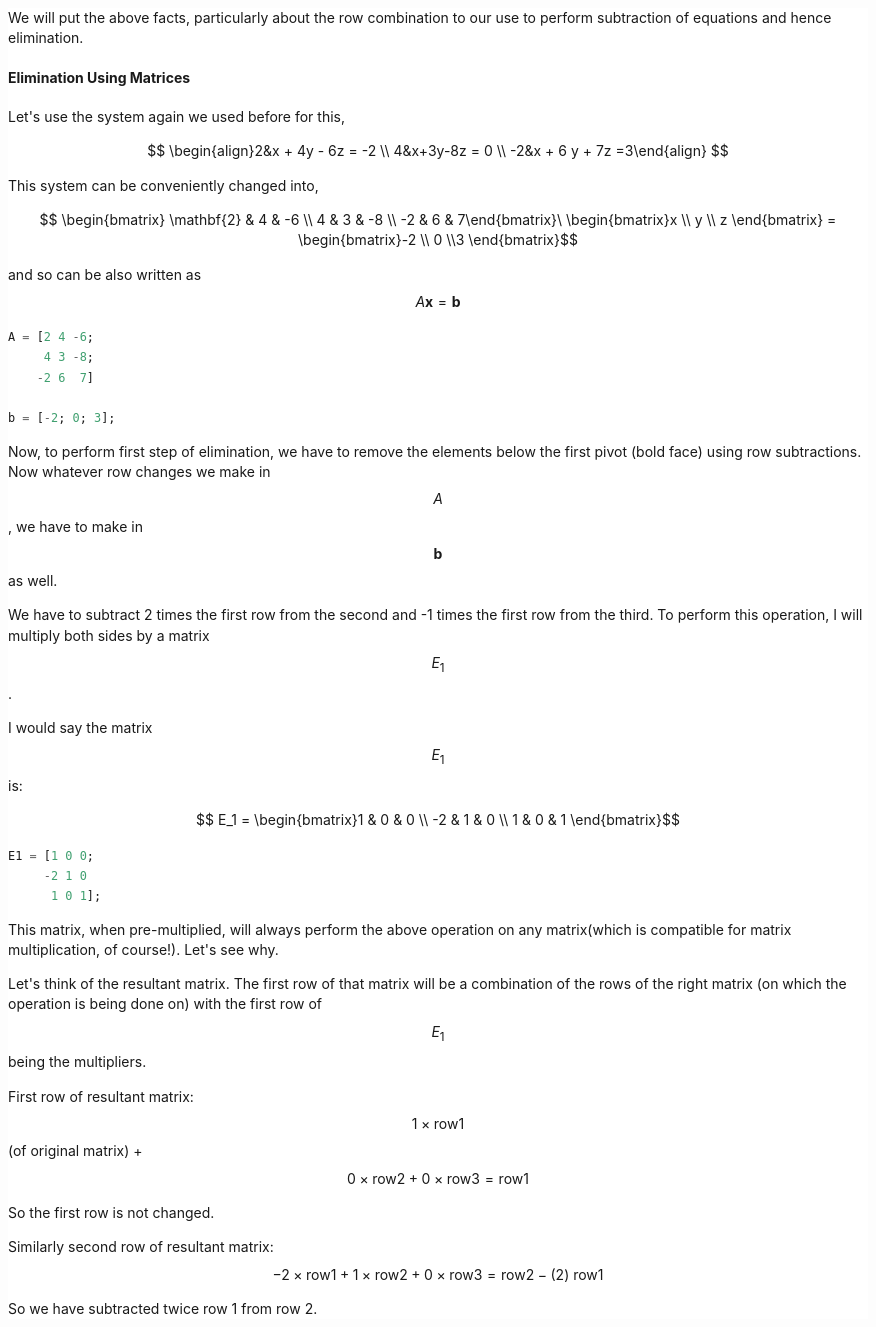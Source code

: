 We will put the above facts, particularly about the row combination to our use to perform subtraction of equations and hence elimination.

#### Elimination Using Matrices

Let's use the system again we used before for this,

$$ \begin{align}2&x + 4y - 6z = -2 \\ 4&x+3y-8z = 0 \\ -2&x + 6 y + 7z =3\end{align} $$ 

This system can be conveniently changed into,


$$  \begin{bmatrix} \mathbf{2} & 4 & -6 \\ 4 & 3 & -8 \\ -2 & 6 & 7\end{bmatrix}\ \begin{bmatrix}x \\ y \\ z \end{bmatrix} = \begin{bmatrix}-2 \\ 0 \\3 \end{bmatrix}$$ 

and so can be also written as $$A\mathbf{x} = \mathbf{b}$$


```julia
A = [2 4 -6;
     4 3 -8;
    -2 6  7]

b = [-2; 0; 3];
```

Now, to perform first step of elimination, we have to remove the elements below the first pivot (bold face) using row subtractions. Now whatever row changes we make in $$A$$, we have to make in $$\mathbf{b}$$ as well.

We have to subtract 2 times the first row from the second and -1 times the first row from the third. To perform this operation, I will multiply both sides by a matrix $$E_1$$.

I would say the matrix $$E_1$$ is:

$$  E_1 = \begin{bmatrix}1 & 0 & 0 \\ -2 & 1 & 0 \\ 1 & 0 & 1 \end{bmatrix}$$ 


```julia
E1 = [1 0 0;
     -2 1 0
      1 0 1];
```

This matrix, when pre-multiplied, will always perform the above operation on any matrix(which is compatible for matrix multiplication, of course!). Let's see why.

Let's think of the resultant matrix. The first row of that matrix will be a combination of the rows of the right matrix (on which the operation is being done on) with the first row of $$E_1$$ being the multipliers. 

First row of resultant matrix: $$1 \times \text{row1}$$ (of original matrix) + $$0 \times \text{row2} + 0 \times \text{row3} = \text{row1}$$ 

So the first row is not changed.

Similarly second row of resultant matrix: $$-2 \times \text{row1} + 1 \times \text{row2} + 0 \times \text{row3} = \text{row2} - (2)\ \text{row1} $$

So we have subtracted twice row 1 from row 2.
